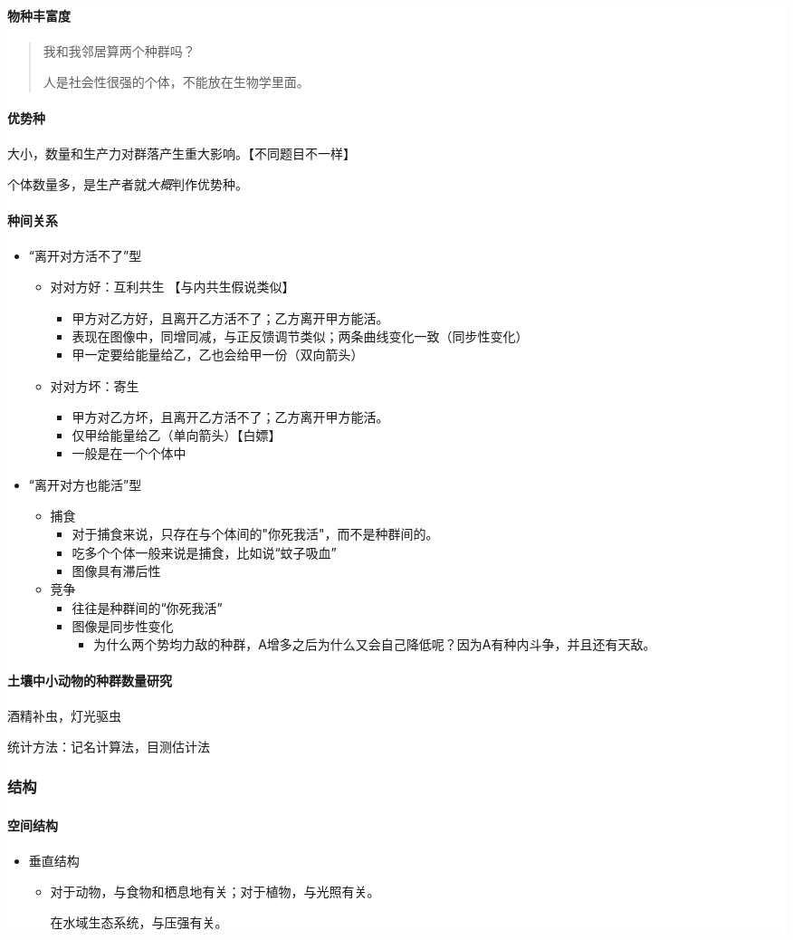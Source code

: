 
#### 物种丰富度

> 我和我邻居算两个种群吗？
>
> 人是社会性很强的个体，不能放在生物学里面。



#### 优势种

大小，数量和生产力对群落产生重大影响。【不同题目不一样】

个体数量多，是生产者就*大概*判作优势种。



#### 种间关系

* “离开对方活不了”型

  * 对对方好：互利共生 【与内共生假说类似】
    * 甲方对乙方好，且离开乙方活不了；乙方离开甲方能活。
    * 表现在图像中，同增同减，与正反馈调节类似；两条曲线变化一致（同步性变化）
    * 甲一定要给能量给乙，乙也会给甲一份（双向箭头）

  * 对对方坏：寄生
    * 甲方对乙方坏，且离开乙方活不了；乙方离开甲方能活。
    * 仅甲给能量给乙（单向箭头）【白嫖】
    * 一般是在一个个体中

* “离开对方也能活”型
  * 捕食
    * 对于捕食来说，只存在与个体间的"你死我活"，而不是种群间的。
    * 吃多个个体一般来说是捕食，比如说“蚊子吸血”
    * 图像具有滞后性
  * 竞争
    * 往往是种群间的“你死我活”
    * 图像是同步性变化
      * 为什么两个势均力敌的种群，A增多之后为什么又会自己降低呢？因为A有种内斗争，并且还有天敌。



#### 土壤中小动物的种群数量研究

酒精补虫，灯光驱虫

统计方法：记名计算法，目测估计法



### 结构

#### 空间结构

* 垂直结构

  * 对于动物，与食物和栖息地有关；对于植物，与光照有关。

    在水域生态系统，与压强有关。
